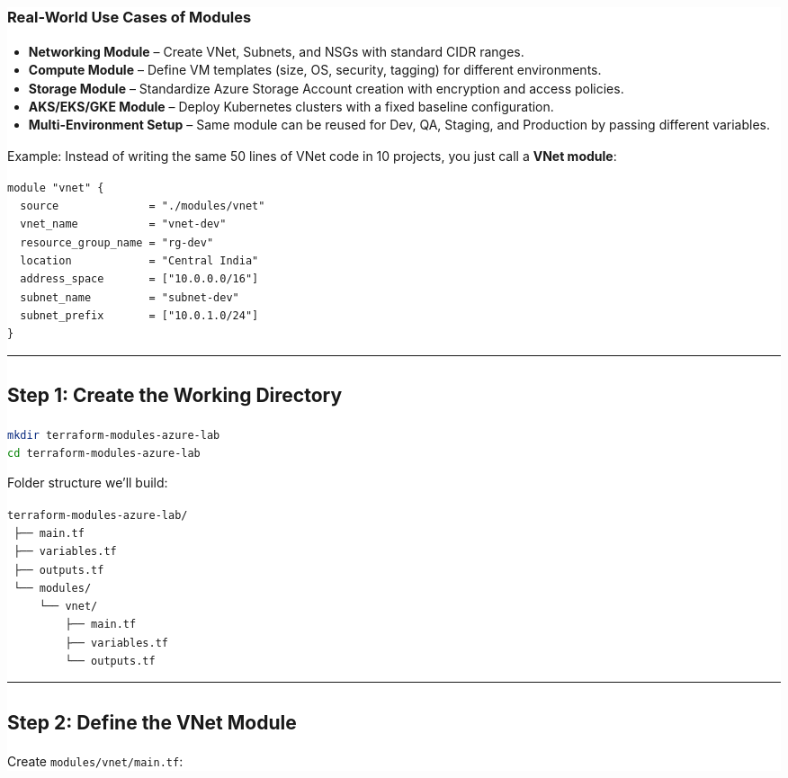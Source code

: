 ### Real-World Use Cases of Modules

* **Networking Module** – Create VNet, Subnets, and NSGs with standard CIDR ranges.
* **Compute Module** – Define VM templates (size, OS, security, tagging) for different environments.
* **Storage Module** – Standardize Azure Storage Account creation with encryption and access policies.
* **AKS/EKS/GKE Module** – Deploy Kubernetes clusters with a fixed baseline configuration.
* **Multi-Environment Setup** – Same module can be reused for Dev, QA, Staging, and Production by passing different variables.

Example:
Instead of writing the same 50 lines of VNet code in 10 projects, you just call a **VNet module**:

```hcl
module "vnet" {
  source              = "./modules/vnet"
  vnet_name           = "vnet-dev"
  resource_group_name = "rg-dev"
  location            = "Central India"
  address_space       = ["10.0.0.0/16"]
  subnet_name         = "subnet-dev"
  subnet_prefix       = ["10.0.1.0/24"]
}
```

---

## Step 1: Create the Working Directory

```bash
mkdir terraform-modules-azure-lab
cd terraform-modules-azure-lab
```

Folder structure we’ll build:

```
terraform-modules-azure-lab/
 ├── main.tf
 ├── variables.tf
 ├── outputs.tf
 └── modules/
     └── vnet/
         ├── main.tf
         ├── variables.tf
         └── outputs.tf
```

---

## Step 2: Define the VNet Module

Create `modules/vnet/main.tf`:
